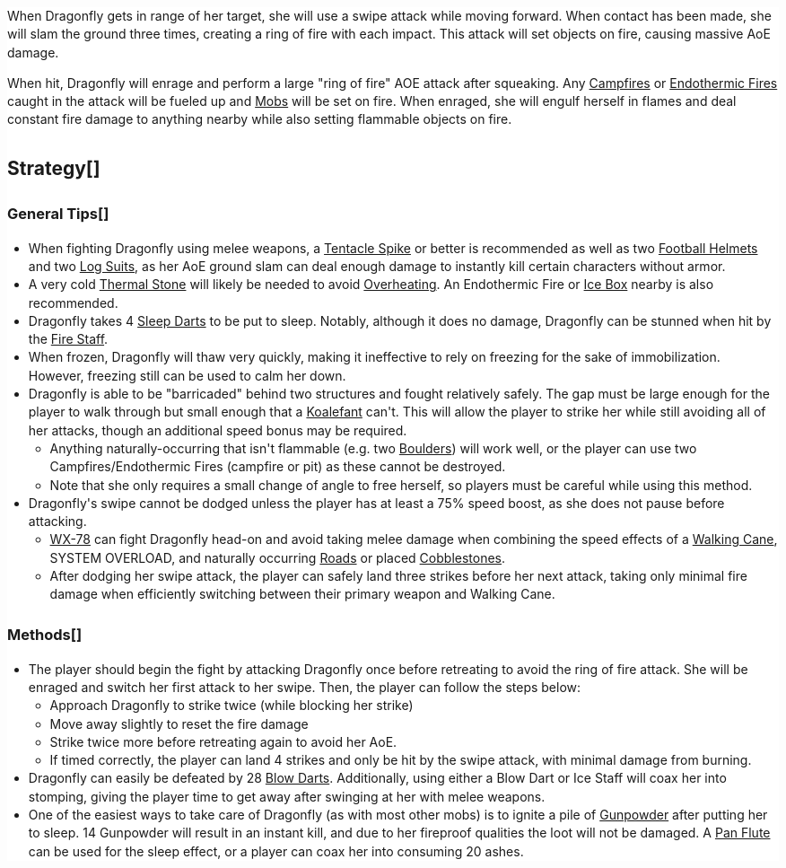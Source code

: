 When Dragonfly gets in range of her target, she will use a swipe attack while moving forward. When contact has been made, she will slam the ground three times, creating a ring of fire with each impact. This attack will set objects on fire, causing massive AoE damage.

When hit, Dragonfly will enrage and perform a large "ring of fire" AOE attack after squeaking. Any [Campfires](/wiki/Campfire "Campfire") or [Endothermic Fires](/wiki/Endothermic_Fire "Endothermic Fire") caught in the attack will be fueled up and [Mobs](/wiki/Mobs "Mobs") will be set on fire. When enraged, she will engulf herself in flames and deal constant fire damage to anything nearby while also setting flammable objects on fire.

## Strategy[]

### General Tips[]

* When fighting Dragonfly using melee weapons, a [Tentacle Spike](/wiki/Tentacle_Spike "Tentacle Spike") or better is recommended as well as two [Football Helmets](/wiki/Football_Helmet "Football Helmet") and two [Log Suits](/wiki/Log_Suit "Log Suit"), as her AoE ground slam can deal enough damage to instantly kill certain characters without armor.
* A very cold [Thermal Stone](/wiki/Thermal_Stone "Thermal Stone") will likely be needed to avoid [Overheating](/wiki/Overheating "Overheating"). An Endothermic Fire or [Ice Box](/wiki/Ice_Box "Ice Box") nearby is also recommended.
* Dragonfly takes 4 [Sleep Darts](/wiki/Sleep_Dart "Sleep Dart") to be put to sleep. Notably, although it does no damage, Dragonfly can be stunned when hit by the [Fire Staff](/wiki/Fire_Staff "Fire Staff").
* When frozen, Dragonfly will thaw very quickly, making it ineffective to rely on freezing for the sake of immobilization. However, freezing still can be used to calm her down.
* Dragonfly is able to be "barricaded" behind two structures and fought relatively safely. The gap must be large enough for the player to walk through but small enough that a [Koalefant](/wiki/Koalefant "Koalefant") can't. This will allow the player to strike her while still avoiding all of her attacks, though an additional speed bonus may be required.
  + Anything naturally-occurring that isn't flammable (e.g. two [Boulders](/wiki/Boulder "Boulder")) will work well, or the player can use two Campfires/Endothermic Fires (campfire or pit) as these cannot be destroyed.
  + Note that she only requires a small change of angle to free herself, so players must be careful while using this method.
* Dragonfly's swipe cannot be dodged unless the player has at least a 75% speed boost, as she does not pause before attacking.
  + [WX-78](/wiki/WX-78 "WX-78") can fight Dragonfly head-on and avoid taking melee damage when combining the speed effects of a [Walking Cane](/wiki/Walking_Cane "Walking Cane"), SYSTEM OVERLOAD, and naturally occurring [Roads](/wiki/Road "Road") or placed [Cobblestones](/wiki/Cobblestones "Cobblestones").
  + After dodging her swipe attack, the player can safely land three strikes before her next attack, taking only minimal fire damage when efficiently switching between their primary weapon and Walking Cane.

### Methods[]

* The player should begin the fight by attacking Dragonfly once before retreating to avoid the ring of fire attack. She will be enraged and switch her first attack to her swipe. Then, the player can follow the steps below:
  + Approach Dragonfly to strike twice (while blocking her strike)
  + Move away slightly to reset the fire damage
  + Strike twice more before retreating again to avoid her AoE.
  + If timed correctly, the player can land 4 strikes and only be hit by the swipe attack, with minimal damage from burning.
* Dragonfly can easily be defeated by 28 [Blow Darts](/wiki/Blow_Darts "Blow Darts"). Additionally, using either a Blow Dart or Ice Staff will coax her into stomping, giving the player time to get away after swinging at her with melee weapons.
* One of the easiest ways to take care of Dragonfly (as with most other mobs) is to ignite a pile of [Gunpowder](/wiki/Gunpowder "Gunpowder") after putting her to sleep. 14 Gunpowder will result in an instant kill, and due to her fireproof qualities the loot will not be damaged. A [Pan Flute](/wiki/Pan_Flute "Pan Flute") can be used for the sleep effect, or a player can coax her into consuming 20 ashes.